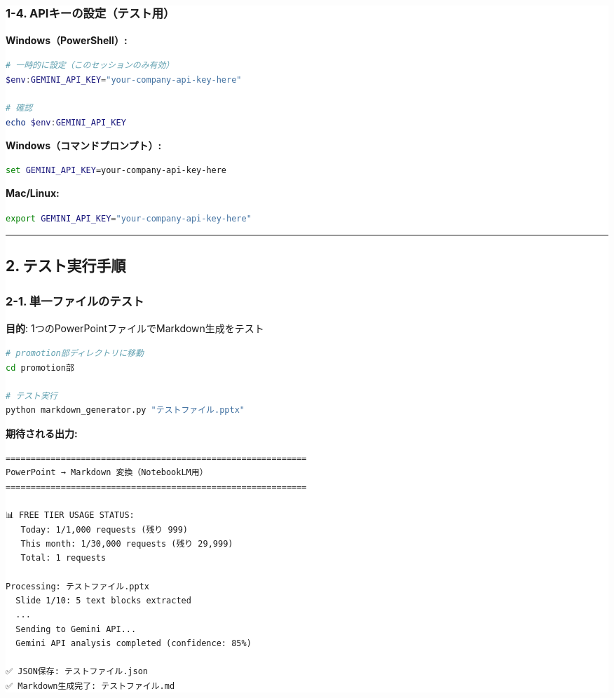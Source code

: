 ### 1-4. APIキーの設定（テスト用）

**Windows（PowerShell）:**
```powershell
# 一時的に設定（このセッションのみ有効）
$env:GEMINI_API_KEY="your-company-api-key-here"

# 確認
echo $env:GEMINI_API_KEY
```

**Windows（コマンドプロンプト）:**
```cmd
set GEMINI_API_KEY=your-company-api-key-here
```

**Mac/Linux:**
```bash
export GEMINI_API_KEY="your-company-api-key-here"
```

---

## 2. テスト実行手順

### 2-1. 単一ファイルのテスト

**目的**: 1つのPowerPointファイルでMarkdown生成をテスト

```bash
# promotion部ディレクトリに移動
cd promotion部

# テスト実行
python markdown_generator.py "テストファイル.pptx"
```

**期待される出力:**
```
============================================================
PowerPoint → Markdown 変換（NotebookLM用）
============================================================

📊 FREE TIER USAGE STATUS:
   Today: 1/1,000 requests (残り 999)
   This month: 1/30,000 requests (残り 29,999)
   Total: 1 requests

Processing: テストファイル.pptx
  Slide 1/10: 5 text blocks extracted
  ...
  Sending to Gemini API...
  Gemini API analysis completed (confidence: 85%)

✅ JSON保存: テストファイル.json
✅ Markdown生成完了: テストファイル.md
```
